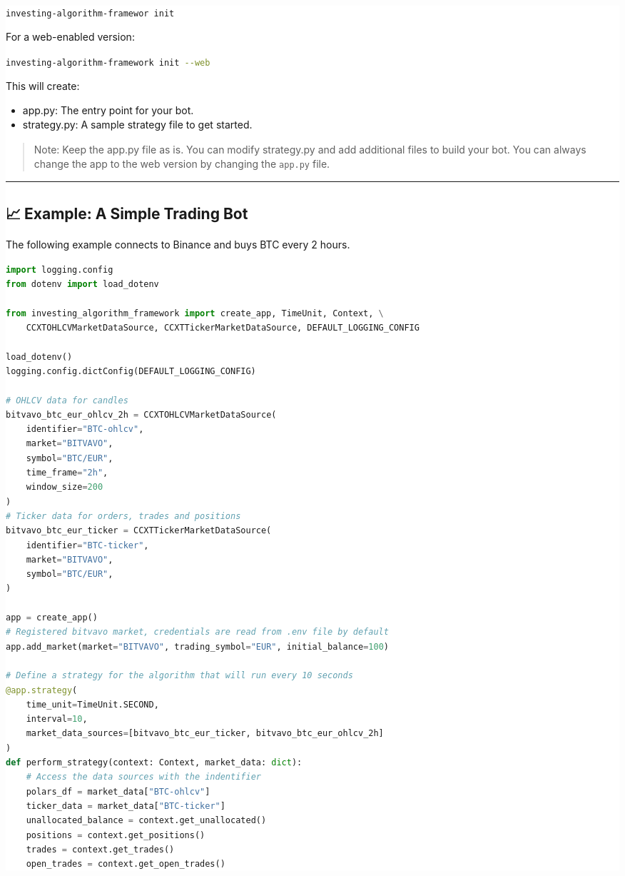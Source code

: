 ```bash
investing-algorithm-framewor init
```

For a web-enabled version:

```bash
investing-algorithm-framework init --web
```

This will create:

* app.py: The entry point for your bot.
* strategy.py: A sample strategy file to get started.

> Note: Keep the app.py file as is. You can modify strategy.py and add additional files to build your bot.
> You can always change the app to the web version by changing the `app.py` file.

---

## 📈 Example: A Simple Trading Bot
The following example connects to Binance and buys BTC every 2 hours.

```python
import logging.config
from dotenv import load_dotenv

from investing_algorithm_framework import create_app, TimeUnit, Context, \
    CCXTOHLCVMarketDataSource, CCXTTickerMarketDataSource, DEFAULT_LOGGING_CONFIG

load_dotenv()
logging.config.dictConfig(DEFAULT_LOGGING_CONFIG)

# OHLCV data for candles
bitvavo_btc_eur_ohlcv_2h = CCXTOHLCVMarketDataSource(
    identifier="BTC-ohlcv",
    market="BITVAVO",
    symbol="BTC/EUR",
    time_frame="2h",
    window_size=200
)
# Ticker data for orders, trades and positions
bitvavo_btc_eur_ticker = CCXTTickerMarketDataSource(
    identifier="BTC-ticker",
    market="BITVAVO",
    symbol="BTC/EUR",
)

app = create_app()
# Registered bitvavo market, credentials are read from .env file by default
app.add_market(market="BITVAVO", trading_symbol="EUR", initial_balance=100)

# Define a strategy for the algorithm that will run every 10 seconds
@app.strategy(
    time_unit=TimeUnit.SECOND,
    interval=10,
    market_data_sources=[bitvavo_btc_eur_ticker, bitvavo_btc_eur_ohlcv_2h]
)
def perform_strategy(context: Context, market_data: dict):
    # Access the data sources with the indentifier
    polars_df = market_data["BTC-ohlcv"]
    ticker_data = market_data["BTC-ticker"]
    unallocated_balance = context.get_unallocated()
    positions = context.get_positions()
    trades = context.get_trades()
    open_trades = context.get_open_trades()
```